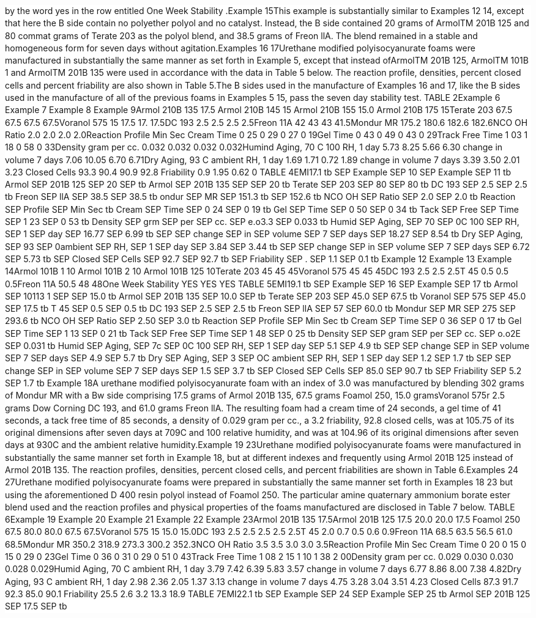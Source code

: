 by the word yes in the row entitled One Week Stability .Example 15This example is substantially similar to Examples 12 14, except that here the B side contain no polyether polyol and no catalyst. Instead, the B side contained 20 grams of ArmolTM 201B 125 and 80 commat grams of Terate 203 as the polyol blend, and 38.5 grams of Freon llA. The blend remained in a stable and homogeneous form for seven days without agitation.Examples 16 17Urethane modified polyisocyanurate foams were manufactured in substantially the same manner as set forth in Example 5, except that instead ofArmolTM 201B 125, ArmolTM 101B 1 and ArmolTM 201B 135 were used in accordance with the data in Table 5 below. The reaction profile, densities, percent closed cells and percent friability are also shown in Table 5.The B sides used in the manufacture of Examples 16 and 17, like the B sides used in the manufacture of all of the previous foams in Examples 5 15, pass the seven day stability test. TABLE 2Example 6 Example 7 Example 8 Example 9Armol 210B 135 17.5 Armol 210B 145 15 Armol 210B 155 15.0 Armol 210B 175 15Terate 203 67.5 67.5 67.5 67.5Voranol 575 15 17.5 17. 17.5DC 193 2.5 2.5 2.5 2.5Freon 11A 42 43 43 41.5Mondur MR 175.2 180.6 182.6 182.6NCO OH Ratio 2.0 2.0 2.0 2.0Reaction Profile Min Sec Cream Time 0 25 0 29 0 27 0 19Gel Time 0 43 0 49 0 43 0 29Track Free Time 1 03 1 18 0 58 0 33Density gram per cc. 0.032 0.032 0.032 0.032Humind Aging, 70 C 100 RH, 1 day 5.73 8.25 5.66 6.30 change in volume 7 days 7.06 10.05 6.70 6.71Dry Aging, 93 C ambient RH, 1 day 1.69 1.71 0.72 1.89 change in volume 7 days 3.39 3.50 2.01 3.23 Closed Cells 93.3 90.4 90.9 92.8 Friability 0.9 1.95 0.62 0 TABLE 4EMI17.1 tb SEP Example SEP 10 SEP Example SEP 11 tb Armol SEP 201B 125 SEP 20 SEP tb Armol SEP 201B 135 SEP SEP 20 tb Terate SEP 203 SEP 80 SEP 80 tb DC 193 SEP 2.5 SEP 2.5 tb Freon SEP llA SEP 38.5 SEP 38.5 tb ondur SEP MR SEP 151.3 tb SEP 152.6 tb NCO OH SEP Ratio SEP 2.0 SEP 2.0 tb Reaction SEP Profile SEP Min Sec tb Cream SEP Time SEP 0 24 SEP 0 19 tb Gel SEP Time SEP 0 50 SEP 0 34 tb Tack SEP Free SEP Time SEP 1 23 SEP 0 53 tb Density SEP grm SEP per SEP cc. SEP e.o3.3 SEP 0.033 tb Humid SEP Aging, SEP 70 SEP 0C 100 SEP RH, SEP 1 SEP day SEP 16.77 SEP 6.99 tb SEP SEP change SEP in SEP volume SEP 7 SEP days SEP 18.27 SEP 8.54 tb Dry SEP Aging, SEP 93 SEP 0ambient SEP RH, SEP 1 SEP day SEP 3.84 SEP 3.44 tb SEP SEP change SEP in SEP volume SEP 7 SEP days SEP 6.72 SEP 5.73 tb SEP Closed SEP Cells SEP 92.7 SEP 92.7 tb SEP Friability SEP . SEP 1.1 SEP 0.1 tb Example 12 Example 13 Example 14Armol 101B 1 10 Armol 101B 2 10 Armol 101B 125 10Terate 203 45 45 45Voranol 575 45 45 45DC 193 2.5 2.5 2.5T 45 0.5 0.5 0.5Freon 11A 50.5 48 48One Week Stability YES YES YES TABLE 5EMI19.1 tb SEP Example SEP 16 SEP Example SEP 17 tb Armol SEP 10113 1 SEP SEP 15.0 tb Armol SEP 201B 135 SEP 10.0 SEP tb Terate SEP 203 SEP 45.0 SEP 67.5 tb Voranol SEP 575 SEP 45.0 SEP 17.5 tb T 45 SEP 0.5 SEP 0.5 tb DC 193 SEP 2.5 SEP 2.5 tb Freon SEP llA SEP 57 SEP 60.0 tb Mondur SEP MR SEP 275 SEP 293.6 tb NCO OH SEP Ratio SEP 2.50 SEP 3.0 tb Reaction SEP Profile SEP Min Sec tb Cream SEP Time SEP 0 36 SEP 0 17 tb Gel SEP Time SEP 1 13 SEP 0 21 tb Tack SEP Free SEP Time SEP 1 48 SEP 0 25 tb Density SEP SEP gram SEP per SEP cc. SEP o.o2E SEP 0.031 tb Humid SEP Aging, SEP 7c SEP 0C 100 SEP RH, SEP 1 SEP day SEP 5.1 SEP 4.9 tb SEP SEP change SEP in SEP volume SEP 7 SEP days SEP 4.9 SEP 5.7 tb Dry SEP Aging, SEP 3 SEP OC ambient SEP RH, SEP 1 SEP day SEP 1.2 SEP 1.7 tb SEP SEP change SEP in SEP volume SEP 7 SEP days SEP 1.5 SEP 3.7 tb SEP Closed SEP Cells SEP 85.0 SEP 90.7 tb SEP Friability SEP 5.2 SEP 1.7 tb Example 18A urethane modified polyisocyanurate foam with an index of 3.0 was manufactured by blending 302 grams of Mondur MR with a Bw side comprising 17.5 grams of Armol 201B 135, 67.5 grams Foamol 250, 15.0 gramsVoranol 575r 2.5 grams Dow Corning DC 193, and 61.0 grams Freon llA. The resulting foam had a cream time of 24 seconds, a gel time of 41 seconds, a tack free time of 85 seconds, a density of 0.029 gram per cc., a 3.2 friability, 92.8 closed cells, was at 105.75 of its original dimensions after seven days at 709C and 100 relative humidity, and was at 104.96 of its original dimensions after seven days at 930C and the ambient relative humidity.Example 19 23Urethane modified polyisocyanurate foams were manufactured in substantially the same manner set forth in Example 18, but at different indexes and frequently using Armol 201B 125 instead of Armol 201B 135. The reaction profiles, densities, percent closed cells, and percent friabilities are shown in Table 6.Examples 24 27Urethane modified polyisocyanurate foams were prepared in substantially the same manner set forth in Examples 18 23 but using the aforementioned D 400 resin polyol instead of Foamol 250. The particular amine quaternary ammonium borate ester blend used and the reaction profiles and physical properties of the foams manufactured are disclosed in Table 7 below. TABLE 6Example 19 Example 20 Example 21 Example 22 Example 23Armol 201B 135 17.5Armol 201B 125 17.5 20.0 20.0 17.5 Foamol 250 67.5 80.0 80.0 67.5 67.5Voranol 575 15 15.0 15.0DC 193 2.5 2.5 2.5 2.5 2.5T 45 2.0 0.7 0.5 0.6 0.9Freon 11A 68.5 63.5 56.5 61.0 68.5Mondur MR 350.2 318.9 273.3 300.2 352.3NCO OH Ratio 3.5 3.5 3.0 3.0 3.5Reaction Profile Min Sec Cream Time 0 20 0 15 0 15 0 29 0 23Gel Time 0 36 0 31 0 29 0 51 0 43Track Free Time 1 08 2 15 1 10 1 38 2 00Density gram per cc. 0.029 0.030 0.030 0.028 0.029Humid Aging, 70 C ambient RH, 1 day 3.79 7.42 6.39 5.83 3.57 change in volume 7 days 6.77 8.86 8.00 7.38 4.82Dry Aging, 93 C ambient RH, 1 day 2.98 2.36 2.05 1.37 3.13 change in volume 7 days 4.75 3.28 3.04 3.51 4.23 Closed Cells 87.3 91.7 92.3 85.0 90.1 Friability 25.5 2.6 3.2 13.3 18.9 TABLE 7EMI22.1 tb SEP Example SEP 24 SEP Example SEP 25 tb Armol SEP 201B 125 SEP 17.5 SEP tb